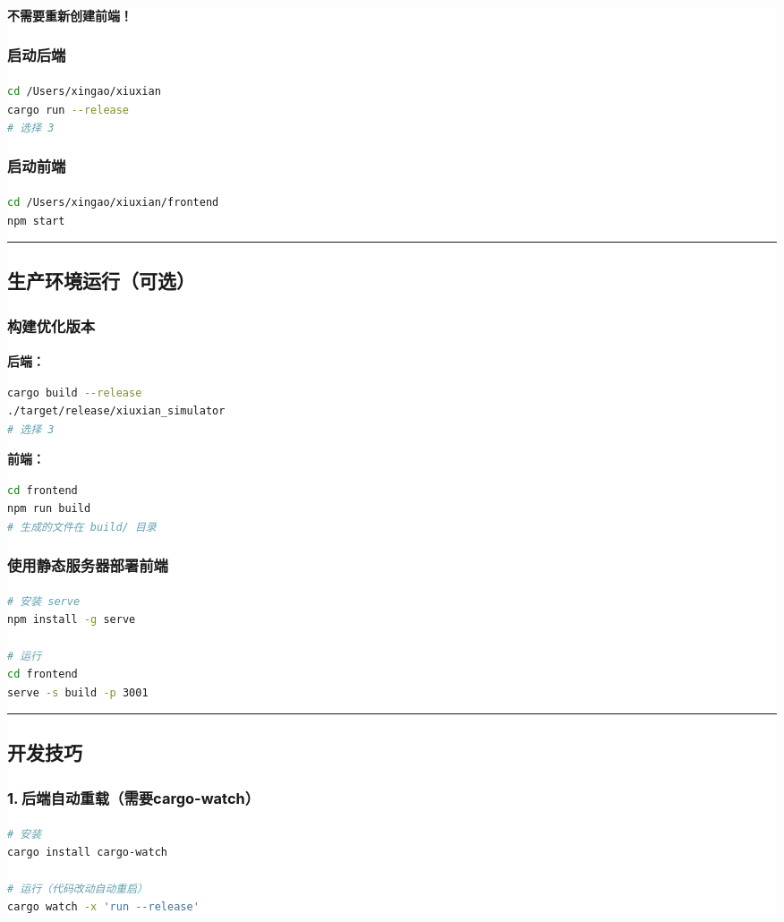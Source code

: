 **不需要重新创建前端！**

### 启动后端
```bash
cd /Users/xingao/xiuxian
cargo run --release
# 选择 3
```

### 启动前端
```bash
cd /Users/xingao/xiuxian/frontend
npm start
```

---

## 生产环境运行（可选）

### 构建优化版本

**后端：**
```bash
cargo build --release
./target/release/xiuxian_simulator
# 选择 3
```

**前端：**
```bash
cd frontend
npm run build
# 生成的文件在 build/ 目录
```

### 使用静态服务器部署前端
```bash
# 安装 serve
npm install -g serve

# 运行
cd frontend
serve -s build -p 3001
```

---

## 开发技巧

### 1. 后端自动重载（需要cargo-watch）

```bash
# 安装
cargo install cargo-watch

# 运行（代码改动自动重启）
cargo watch -x 'run --release'
```
